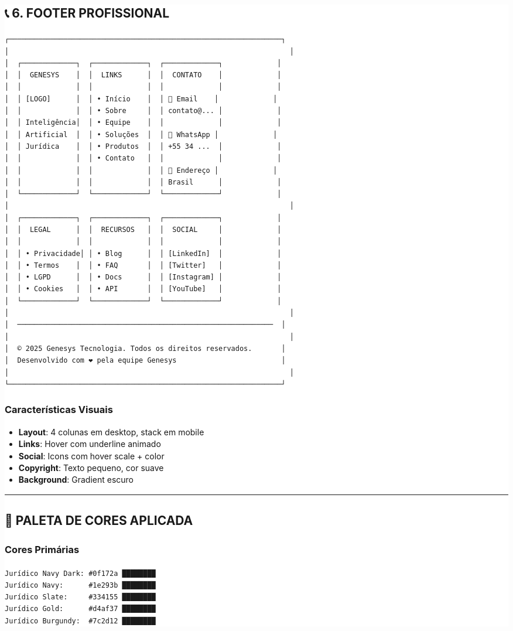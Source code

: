 
## 📞 **6. FOOTER PROFISSIONAL**

```
┌─────────────────────────────────────────────────────────────────┐
│                                                                   │
│  ┌─────────────┐  ┌─────────────┐  ┌─────────────┐             │
│  │  GENESYS    │  │  LINKS      │  │  CONTATO    │             │
│  │             │  │             │  │             │             │
│  │ [LOGO]      │  │ • Início    │  │ 📧 Email    │             │
│  │             │  │ • Sobre     │  │ contato@... │             │
│  │ Inteligência│  │ • Equipe    │  │             │             │
│  │ Artificial  │  │ • Soluções  │  │ 📱 WhatsApp │             │
│  │ Jurídica    │  │ • Produtos  │  │ +55 34 ...  │             │
│  │             │  │ • Contato   │  │             │             │
│  │             │  │             │  │ 📍 Endereço │             │
│  │             │  │             │  │ Brasil      │             │
│  └─────────────┘  └─────────────┘  └─────────────┘             │
│                                                                   │
│  ┌─────────────┐  ┌─────────────┐  ┌─────────────┐             │
│  │  LEGAL      │  │  RECURSOS   │  │  SOCIAL     │             │
│  │             │  │             │  │             │             │
│  │ • Privacidade│ │ • Blog      │  │ [LinkedIn]  │             │
│  │ • Termos    │  │ • FAQ       │  │ [Twitter]   │             │
│  │ • LGPD      │  │ • Docs      │  │ [Instagram] │             │
│  │ • Cookies   │  │ • API       │  │ [YouTube]   │             │
│  └─────────────┘  └─────────────┘  └─────────────┘             │
│                                                                   │
│  ─────────────────────────────────────────────────────────────  │
│                                                                   │
│  © 2025 Genesys Tecnologia. Todos os direitos reservados.       │
│  Desenvolvido com ❤️ pela equipe Genesys                         │
│                                                                   │
└─────────────────────────────────────────────────────────────────┘
```

### **Características Visuais**
- **Layout**: 4 colunas em desktop, stack em mobile
- **Links**: Hover com underline animado
- **Social**: Icons com hover scale + color
- **Copyright**: Texto pequeno, cor suave
- **Background**: Gradient escuro

---

## 🎨 **PALETA DE CORES APLICADA**

### **Cores Primárias**
```
Jurídico Navy Dark: #0f172a ████████
Jurídico Navy:      #1e293b ████████
Jurídico Slate:     #334155 ████████
Jurídico Gold:      #d4af37 ████████
Jurídico Burgundy:  #7c2d12 ████████
```
